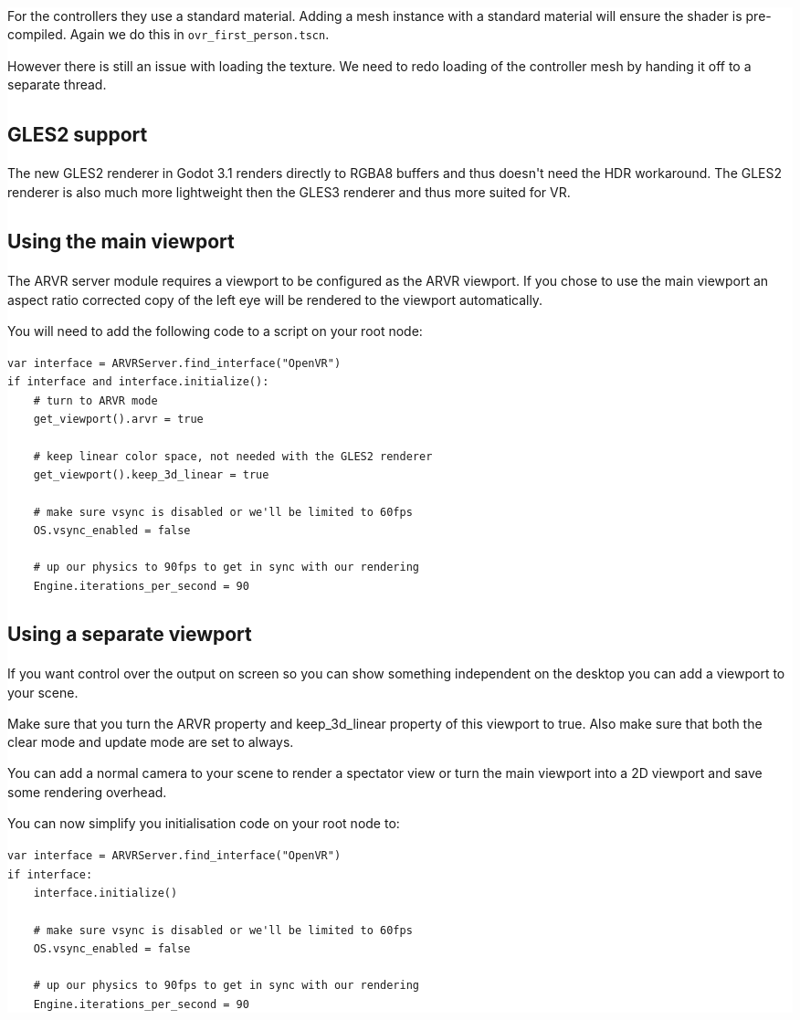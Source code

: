 For the controllers they use a standard material. Adding a mesh instance with a standard material will ensure the shader is pre-compiled. Again we do this in `ovr_first_person.tscn`.

However there is still an issue with loading the texture. We need to redo loading of the controller mesh by handing it off to a separate thread.

GLES2 support
-------------
The new GLES2 renderer in Godot 3.1 renders directly to RGBA8 buffers and thus doesn't need the HDR workaround. The GLES2 renderer is also much more lightweight then the GLES3 renderer and thus more suited for VR.

Using the main viewport
-----------------------
The ARVR server module requires a viewport to be configured as the ARVR viewport. If you chose to use the main viewport an aspect ratio corrected copy of the left eye will be rendered to the viewport automatically.

You will need to add the following code to a script on your root node:

```
var interface = ARVRServer.find_interface("OpenVR")
if interface and interface.initialize():
	# turn to ARVR mode
	get_viewport().arvr = true

	# keep linear color space, not needed with the GLES2 renderer
	get_viewport().keep_3d_linear = true

	# make sure vsync is disabled or we'll be limited to 60fps
	OS.vsync_enabled = false

	# up our physics to 90fps to get in sync with our rendering
	Engine.iterations_per_second = 90
```

Using a separate viewport
-------------------------
If you want control over the output on screen so you can show something independent on the desktop you can add a viewport to your scene.

Make sure that you turn the ARVR property and keep_3d_linear property of this viewport to true.
Also make sure that both the clear mode and update mode are set to always.

You can add a normal camera to your scene to render a spectator view or turn the main viewport into a 2D viewport and save some rendering overhead.

You can now simplify you initialisation code on your root node to:

```
var interface = ARVRServer.find_interface("OpenVR")
if interface:
	interface.initialize()

	# make sure vsync is disabled or we'll be limited to 60fps
	OS.vsync_enabled = false

	# up our physics to 90fps to get in sync with our rendering
	Engine.iterations_per_second = 90
```
